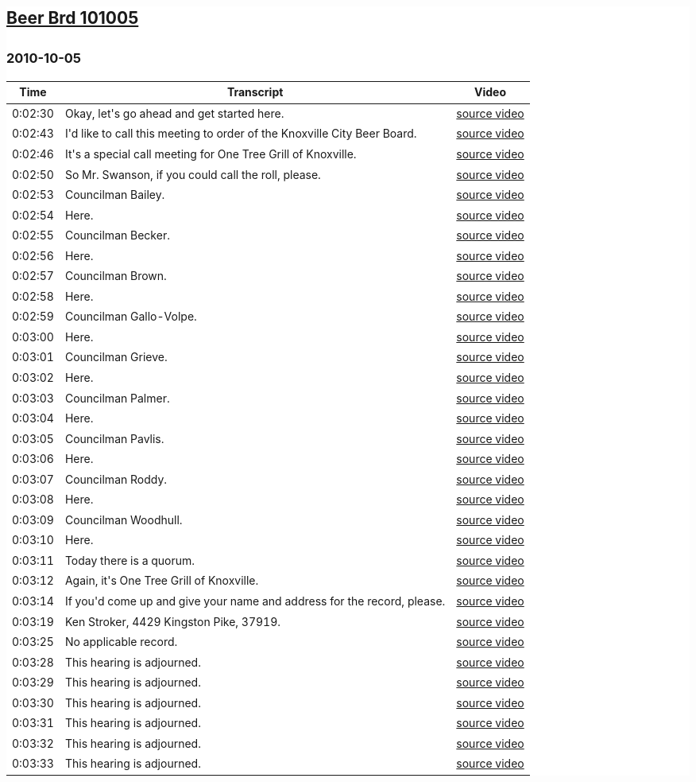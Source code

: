 ## [Beer Brd 101005](https://archive.org/details/beerbrd101005)
### 2010-10-05
| Time| Transcript| Video|
|---------|--------------------------------------------------------------------------|---------------------------------------------------------------------|
| 0:02:30| Okay, let's go ahead and get started here.| [source video](https://archive.org/details/beerbrd101005?start=150)|
| 0:02:43| I'd like to call this meeting to order of the Knoxville City Beer Board.| [source video](https://archive.org/details/beerbrd101005?start=163)|
| 0:02:46| It's a special call meeting for One Tree Grill of Knoxville.| [source video](https://archive.org/details/beerbrd101005?start=166)|
| 0:02:50| So Mr. Swanson, if you could call the roll, please.| [source video](https://archive.org/details/beerbrd101005?start=170)|
| 0:02:53| Councilman Bailey.| [source video](https://archive.org/details/beerbrd101005?start=173)|
| 0:02:54| Here.| [source video](https://archive.org/details/beerbrd101005?start=174)|
| 0:02:55| Councilman Becker.| [source video](https://archive.org/details/beerbrd101005?start=175)|
| 0:02:56| Here.| [source video](https://archive.org/details/beerbrd101005?start=176)|
| 0:02:57| Councilman Brown.| [source video](https://archive.org/details/beerbrd101005?start=177)|
| 0:02:58| Here.| [source video](https://archive.org/details/beerbrd101005?start=178)|
| 0:02:59| Councilman Gallo-Volpe.| [source video](https://archive.org/details/beerbrd101005?start=179)|
| 0:03:00| Here.| [source video](https://archive.org/details/beerbrd101005?start=180)|
| 0:03:01| Councilman Grieve.| [source video](https://archive.org/details/beerbrd101005?start=181)|
| 0:03:02| Here.| [source video](https://archive.org/details/beerbrd101005?start=182)|
| 0:03:03| Councilman Palmer.| [source video](https://archive.org/details/beerbrd101005?start=183)|
| 0:03:04| Here.| [source video](https://archive.org/details/beerbrd101005?start=184)|
| 0:03:05| Councilman Pavlis.| [source video](https://archive.org/details/beerbrd101005?start=185)|
| 0:03:06| Here.| [source video](https://archive.org/details/beerbrd101005?start=186)|
| 0:03:07| Councilman Roddy.| [source video](https://archive.org/details/beerbrd101005?start=187)|
| 0:03:08| Here.| [source video](https://archive.org/details/beerbrd101005?start=188)|
| 0:03:09| Councilman Woodhull.| [source video](https://archive.org/details/beerbrd101005?start=189)|
| 0:03:10| Here.| [source video](https://archive.org/details/beerbrd101005?start=190)|
| 0:03:11| Today there is a quorum.| [source video](https://archive.org/details/beerbrd101005?start=191)|
| 0:03:12| Again, it's One Tree Grill of Knoxville.| [source video](https://archive.org/details/beerbrd101005?start=192)|
| 0:03:14| If you'd come up and give your name and address for the record, please.| [source video](https://archive.org/details/beerbrd101005?start=194)|
| 0:03:19| Ken Stroker, 4429 Kingston Pike, 37919.| [source video](https://archive.org/details/beerbrd101005?start=199)|
| 0:03:25| No applicable record.| [source video](https://archive.org/details/beerbrd101005?start=205)|
| 0:03:28| This hearing is adjourned.| [source video](https://archive.org/details/beerbrd101005?start=208)|
| 0:03:29| This hearing is adjourned.| [source video](https://archive.org/details/beerbrd101005?start=209)|
| 0:03:30| This hearing is adjourned.| [source video](https://archive.org/details/beerbrd101005?start=210)|
| 0:03:31| This hearing is adjourned.| [source video](https://archive.org/details/beerbrd101005?start=211)|
| 0:03:32| This hearing is adjourned.| [source video](https://archive.org/details/beerbrd101005?start=212)|
| 0:03:33| This hearing is adjourned.| [source video](https://archive.org/details/beerbrd101005?start=213)|